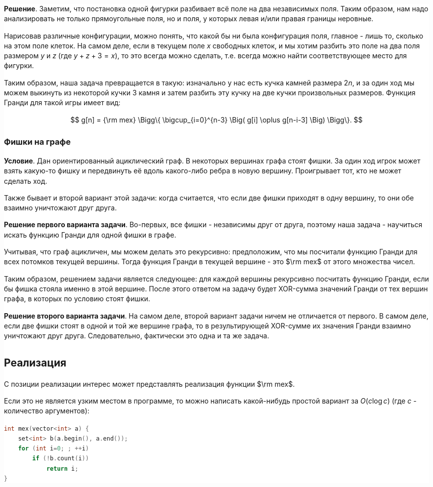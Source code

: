 **Решение**. Заметим, что постановка одной фигурки разбивает всё поле на два независимых поля. Таким образом, нам надо анализировать не только прямоугольные поля, но и поля, у которых левая и/или правая границы неровные.

Нарисовав различные конфигурации, можно понять, что какой бы ни была конфигурация поля, главное - лишь то, сколько на этом поле клеток. На самом деле, если в текущем поле $x$ свободных клеток, и мы хотим разбить это поле на два поля размером $y$ и $z$ (где $y+z+3 = x$), то это всегда можно сделать, т.е. всегда можно найти соответствующее место для фигурки.

Таким образом, наша задача превращается в такую: изначально у нас есть кучка камней размера $2n$, и за один ход мы можем выкинуть из некоторой кучки $3$ камня и затем разбить эту кучку на две кучки произвольных размеров. Функция Гранди для такой игры имеет вид:

$$ g[n] = {\rm mex} \Bigg\{ \bigcup_{i=0}^{n-3} \Big( g[i] \oplus g[n-i-3] \Big) \Bigg\}. $$

### Фишки на графе

**Условие**. Дан ориентированный ациклический граф. В некоторых вершинах графа стоят фишки. За один ход игрок может взять какую-то фишку и передвинуть её вдоль какого-либо ребра в новую вершину. Проигрывает тот, кто не может сделать ход.

Также бывает и второй вариант этой задачи: когда считается, что если две фишки приходят в одну вершину, то они обе взаимно уничтожают друг друга.

**Решение первого варианта задачи**. Во-первых, все фишки - независимы друг от друга, поэтому наша задача - научиться искать функцию Гранди для одной фишки в графе.

Учитывая, что граф ацикличен, мы можем делать это рекурсивно: предположим, что мы посчитали функцию Гранди для всех потомков текущей вершины. Тогда функция Гранди в текущей вершине - это $\rm mex$ от этого множества чисел.

Таким образом, решением задачи является следующее: для каждой вершины рекурсивно посчитать функцию Гранди, если бы фишка стояла именно в этой вершине. После этого ответом на задачу будет XOR-сумма значений Гранди от тех вершин графа, в которых по условию стоят фишки.

**Решение второго варианта задачи**. На самом деле, второй вариант задачи ничем не отличается от первого. В самом деле, если две фишки стоят в одной и той же вершине графа, то в результирующей XOR-сумме их значения Гранди взаимно уничтожают друг друга. Следовательно, фактически это одна и та же задача.

## Реализация

С позиции реализации интерес может представлять реализация функции $\rm mex$.

Если это не является узким местом в программе, то можно написать какой-нибудь простой вариант за $O(c \log c)$ (где $c$ - количество аргументов):


``` cpp
int mex(vector<int> a) {
    set<int> b(a.begin(), a.end());
    for (int i=0; ; ++i)
        if (!b.count(i))
            return i;
}
```
